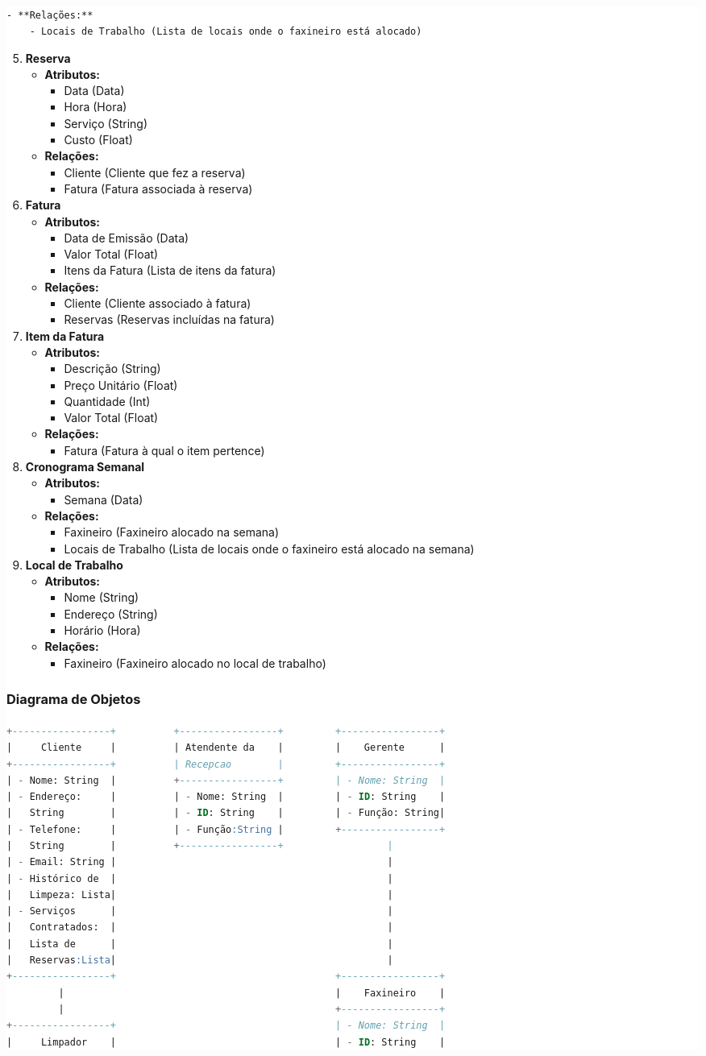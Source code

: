     - **Relações:**
        - Locais de Trabalho (Lista de locais onde o faxineiro está alocado)
5. **Reserva**
    - **Atributos:**
        - Data (Data)
        - Hora (Hora)
        - Serviço (String)
        - Custo (Float)
    - **Relações:**
        - Cliente (Cliente que fez a reserva)
        - Fatura (Fatura associada à reserva)
6. **Fatura**
    - **Atributos:**
        - Data de Emissão (Data)
        - Valor Total (Float)
        - Itens da Fatura (Lista de itens da fatura)
    - **Relações:**
        - Cliente (Cliente associado à fatura)
        - Reservas (Reservas incluídas na fatura)
7. **Item da Fatura**
    - **Atributos:**
        - Descrição (String)
        - Preço Unitário (Float)
        - Quantidade (Int)
        - Valor Total (Float)
    - **Relações:**
        - Fatura (Fatura à qual o item pertence)
8. **Cronograma Semanal**
    - **Atributos:**
        - Semana (Data)
    - **Relações:**
        - Faxineiro (Faxineiro alocado na semana)
        - Locais de Trabalho (Lista de locais onde o faxineiro está alocado na semana)
9. **Local de Trabalho**
    - **Atributos:**
        - Nome (String)
        - Endereço (String)
        - Horário (Hora)
    - **Relações:**
        - Faxineiro (Faxineiro alocado no local de trabalho)

### Diagrama de Objetos

```sql
+-----------------+          +-----------------+         +-----------------+
|     Cliente     |          | Atendente da    |         |    Gerente      |
+-----------------+          | Recepcao        |         +-----------------+
| - Nome: String  |          +-----------------+         | - Nome: String  |
| - Endereço:     |          | - Nome: String  |         | - ID: String    |
|   String        |          | - ID: String    |         | - Função: String|
| - Telefone:     |          | - Função:String |         +-----------------+
|   String        |          +-----------------+                  |
| - Email: String |                                               |
| - Histórico de  |                                               |
|   Limpeza: Lista|                                               |
| - Serviços      |                                               |
|   Contratados:  |                                               |
|   Lista de      |                                               |
|   Reservas:Lista|                                               |
+-----------------+                                      +-----------------+
         |                                               |    Faxineiro    |
         |                                               +-----------------+
+-----------------+                                      | - Nome: String  |
|     Limpador    |                                      | - ID: String    |
```
